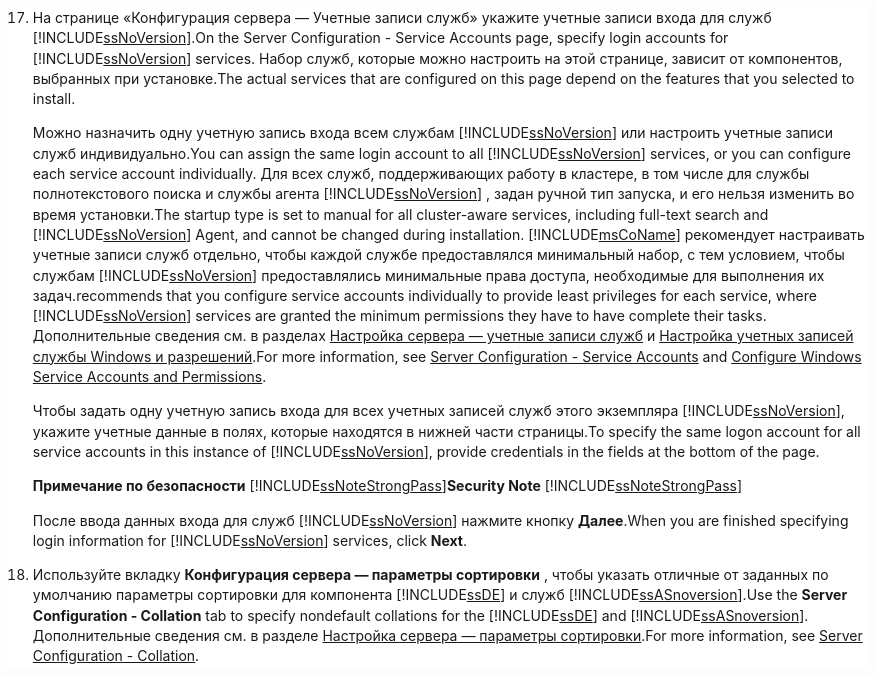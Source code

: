 17. <span data-ttu-id="9d0a0-233">На странице «Конфигурация сервера — Учетные записи служб» укажите учетные записи входа для служб [!INCLUDE[ssNoVersion](../../../includes/ssnoversion-md.md)].</span><span class="sxs-lookup"><span data-stu-id="9d0a0-233">On the Server Configuration - Service Accounts page, specify login accounts for [!INCLUDE[ssNoVersion](../../../includes/ssnoversion-md.md)] services.</span></span> <span data-ttu-id="9d0a0-234">Набор служб, которые можно настроить на этой странице, зависит от компонентов, выбранных при установке.</span><span class="sxs-lookup"><span data-stu-id="9d0a0-234">The actual services that are configured on this page depend on the features that you selected to install.</span></span>  
  
     <span data-ttu-id="9d0a0-235">Можно назначить одну учетную запись входа всем службам [!INCLUDE[ssNoVersion](../../../includes/ssnoversion-md.md)] или настроить учетные записи служб индивидуально.</span><span class="sxs-lookup"><span data-stu-id="9d0a0-235">You can assign the same login account to all [!INCLUDE[ssNoVersion](../../../includes/ssnoversion-md.md)] services, or you can configure each service account individually.</span></span> <span data-ttu-id="9d0a0-236">Для всех служб, поддерживающих работу в кластере, в том числе для службы полнотекстового поиска и службы агента [!INCLUDE[ssNoVersion](../../../includes/ssnoversion-md.md)] , задан ручной тип запуска, и его нельзя изменить во время установки.</span><span class="sxs-lookup"><span data-stu-id="9d0a0-236">The startup type is set to manual for all cluster-aware services, including full-text search and [!INCLUDE[ssNoVersion](../../../includes/ssnoversion-md.md)] Agent, and cannot be changed during installation.</span></span> [!INCLUDE[msCoName](../../../includes/msconame-md.md)] <span data-ttu-id="9d0a0-237">рекомендует настраивать учетные записи служб отдельно, чтобы каждой службе предоставлялся минимальный набор, с тем условием, чтобы службам [!INCLUDE[ssNoVersion](../../../includes/ssnoversion-md.md)] предоставлялись минимальные права доступа, необходимые для выполнения их задач.</span><span class="sxs-lookup"><span data-stu-id="9d0a0-237">recommends that you configure service accounts individually to provide least privileges for each service, where [!INCLUDE[ssNoVersion](../../../includes/ssnoversion-md.md)] services are granted the minimum permissions they have to have complete their tasks.</span></span> <span data-ttu-id="9d0a0-238">Дополнительные сведения см. в разделах [Настройка сервера — учетные записи служб](../../install/server-configuration-service-accounts.md) и [Настройка учетных записей службы Windows и разрешений](../../../database-engine/configure-windows/configure-windows-service-accounts-and-permissions.md).</span><span class="sxs-lookup"><span data-stu-id="9d0a0-238">For more information, see [Server Configuration - Service Accounts](../../install/server-configuration-service-accounts.md) and [Configure Windows Service Accounts and Permissions](../../../database-engine/configure-windows/configure-windows-service-accounts-and-permissions.md).</span></span>  
  
     <span data-ttu-id="9d0a0-239">Чтобы задать одну учетную запись входа для всех учетных записей служб этого экземпляра [!INCLUDE[ssNoVersion](../../../includes/ssnoversion-md.md)], укажите учетные данные в полях, которые находятся в нижней части страницы.</span><span class="sxs-lookup"><span data-stu-id="9d0a0-239">To specify the same logon account for all service accounts in this instance of [!INCLUDE[ssNoVersion](../../../includes/ssnoversion-md.md)], provide credentials in the fields at the bottom of the page.</span></span>  
  
     <span data-ttu-id="9d0a0-240">**Примечание по безопасности** [!INCLUDE[ssNoteStrongPass](../../../includes/ssnotestrongpass-md.md)]</span><span class="sxs-lookup"><span data-stu-id="9d0a0-240">**Security Note** [!INCLUDE[ssNoteStrongPass](../../../includes/ssnotestrongpass-md.md)]</span></span>  
  
     <span data-ttu-id="9d0a0-241">После ввода данных входа для служб [!INCLUDE[ssNoVersion](../../../includes/ssnoversion-md.md)] нажмите кнопку **Далее**.</span><span class="sxs-lookup"><span data-stu-id="9d0a0-241">When you are finished specifying login information for [!INCLUDE[ssNoVersion](../../../includes/ssnoversion-md.md)] services, click **Next**.</span></span>  
  
18. <span data-ttu-id="9d0a0-242">Используйте вкладку **Конфигурация сервера — параметры сортировки** , чтобы указать отличные от заданных по умолчанию параметры сортировки для компонента [!INCLUDE[ssDE](../../../includes/ssde-md.md)] и служб [!INCLUDE[ssASnoversion](../../../includes/ssasnoversion-md.md)].</span><span class="sxs-lookup"><span data-stu-id="9d0a0-242">Use the **Server Configuration - Collation** tab to specify nondefault collations for the [!INCLUDE[ssDE](../../../includes/ssde-md.md)] and [!INCLUDE[ssASnoversion](../../../includes/ssasnoversion-md.md)].</span></span> <span data-ttu-id="9d0a0-243">Дополнительные сведения см. в разделе [Настройка сервера — параметры сортировки](../../install/server-configuration-collation.md).</span><span class="sxs-lookup"><span data-stu-id="9d0a0-243">For more information, see [Server Configuration - Collation](../../install/server-configuration-collation.md).</span></span>  
  